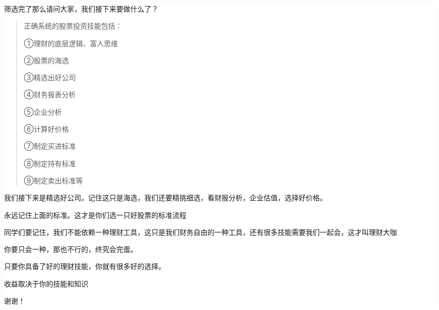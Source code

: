 

筛选完了那么请问大家，我们接下来要做什么了？

> 正确系统的股票投资技能包括：
>
> ①理财的底层逻辑、富人思维
>
> ②股票的海选
>
> ③精选出好公司
>
> ④财务报表分析
>
> ⑤企业分析
>
> ⑥计算好价格
>
> ⑦制定买进标准
>
> ⑧制定持有标准
>
> ⑨制定卖出标准等

我们接下来是精选好公司。记住这只是海选，我们还要精挑细选，看财报分析，企业估值，选择好价格。

永远记住上面的标准。这才是你们选一只好股票的标准流程

同学们要记住，我们不能依赖一种理财工具，这只是我们财务自由的一种工具，还有很多技能需要我们一起会，这才叫理财大咖

你要只会一种，那也不行的，终究会完蛋。

只要你具备了好的理财技能，你就有很多好的选择。



收益取决于你的技能和知识



谢谢！